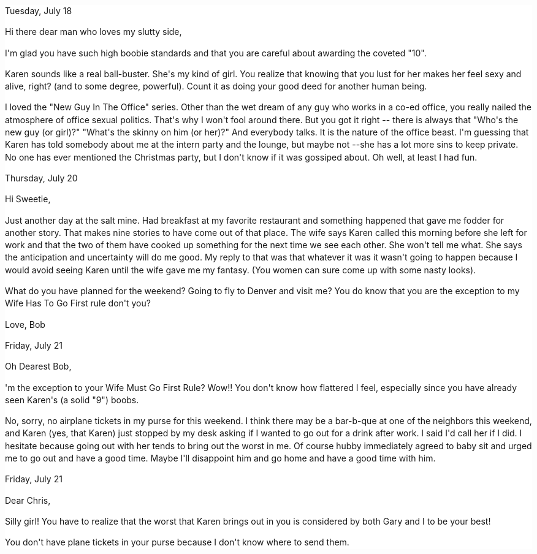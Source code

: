 Tuesday, July 18 

Hi there dear man who loves my slutty side, 

I'm glad you have such high boobie standards and that you are careful about awarding the coveted "10". 

Karen sounds like a real ball-buster. She's my kind of girl. You realize that knowing that you lust for her makes her feel sexy and alive, right? (and to some degree, powerful). Count it as doing your good deed for another human being. 

I loved the "New Guy In The Office" series. Other than the wet dream of any guy who works in a co-ed office, you really nailed the atmosphere of office sexual politics. That's why I won't fool around there. But you got it right -- there is always that "Who's the new guy (or girl)?" "What's the skinny on him (or her)?" And everybody talks. It is the nature of the office beast. I'm guessing that Karen has told somebody about me at the intern party and the lounge, but maybe not --she has a lot more sins to keep private. No one has ever mentioned the Christmas party, but I don't know if it was gossiped about. Oh well, at least I had fun. 

Thursday, July 20 

Hi Sweetie, 

Just another day at the salt mine. Had breakfast at my favorite restaurant and something happened that gave me fodder for another story. That makes nine stories to have come out of that place. The wife says Karen called this morning before she left for work and that the two of them have cooked up something for the next time we see each other. She won't tell me what. She says the anticipation and uncertainty will do me good. My reply to that was that whatever it was it wasn't going to happen because I would avoid seeing Karen until the wife gave me my fantasy. (You women can sure come up with some nasty looks). 

What do you have planned for the weekend? Going to fly to Denver and visit me? You do know that you are the exception to my Wife Has To Go First rule don't you? 

Love, Bob 

Friday, July 21 

Oh Dearest Bob, 

'm the exception to your Wife Must Go First Rule? Wow!! You don't know how flattered I feel, especially since you have already seen Karen's (a solid "9") boobs. 

No, sorry, no airplane tickets in my purse for this weekend. I think there may be a bar-b-que at one of the neighbors this weekend, and Karen (yes, that Karen) just stopped by my desk asking if I wanted to go out for a drink after work. I said I'd call her if I did. I hesitate because going out with her tends to bring out the worst in me. Of course hubby immediately agreed to baby sit and urged me to go out and have a good time. Maybe I'll disappoint him and go home and have a good time with him. 

Friday, July 21 

Dear Chris, 

Silly girl! You have to realize that the worst that Karen brings out in you is considered by both Gary and I to be your best! 

You don't have plane tickets in your purse because I don't know where to send them. 
